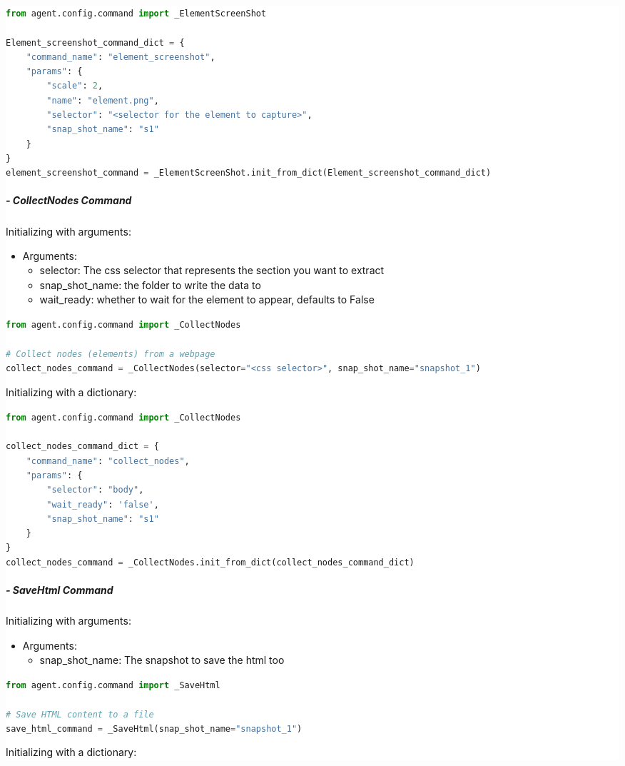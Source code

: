 ```python 
from agent.config.command import _ElementScreenShot

Element_screenshot_command_dict = {
    "command_name": "element_screenshot",
    "params": {
        "scale": 2,
        "name": "element.png",
        "selector": "<selector for the element to capture>",
        "snap_shot_name": "s1"
    }
}
element_screenshot_command = _ElementScreenShot.init_from_dict(Element_screenshot_command_dict)
```
##### - CollectNodes Command
Initializing with arguments:
 - Arguments: 
   - selector: The css selector that represents the section you want to extract
   - snap_shot_name: the folder to write the data to
   - wait_ready: whether to wait for the element to appear, defaults to False

```python
from agent.config.command import _CollectNodes

# Collect nodes (elements) from a webpage
collect_nodes_command = _CollectNodes(selector="<css selector>", snap_shot_name="snapshot_1")
```
Initializing with a dictionary:

```python 
from agent.config.command import _CollectNodes

collect_nodes_command_dict = {
    "command_name": "collect_nodes",
    "params": {
        "selector": "body",
        "wait_ready": 'false',
        "snap_shot_name": "s1"
    }
}
collect_nodes_command = _CollectNodes.init_from_dict(collect_nodes_command_dict)
```
##### - SaveHtml Command
Initializing with arguments:
 - Arguments:
   - snap_shot_name: The snapshot to save the html too

```python
from agent.config.command import _SaveHtml

# Save HTML content to a file
save_html_command = _SaveHtml(snap_shot_name="snapshot_1")
```
Initializing with a dictionary:
